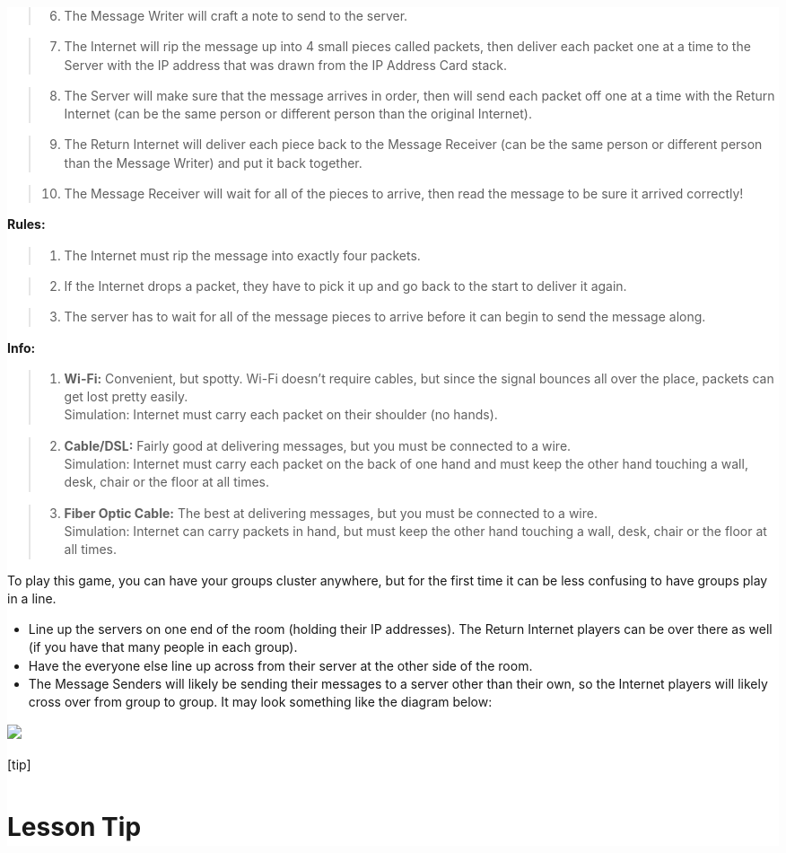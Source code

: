 > 6)  The Message Writer will craft a note to send to the server.

> 7)  The Internet will rip the message up into 4 small pieces called packets, then deliver each packet one at a time to the Server with the IP address that was drawn from the IP Address Card stack.

> 8) The Server will make sure that the message arrives in order, then will send each packet off one at a time with the Return Internet (can be the same person or different person than the original Internet).

> 9) The Return Internet will deliver each piece back to the Message Receiver (can be the same person or different person than the Message Writer) and put it back together.

> 10) The Message Receiver will wait for all of the pieces to arrive, then read the message to be sure it arrived correctly!


**Rules:**

> 1) The Internet must rip the message into exactly four packets.

> 2)  If the Internet drops a packet, they have to pick it up and go back to the start to deliver it again.

> 3) The server has to wait for all of the message pieces to arrive before it can begin to send the message along.

**Info:**

> 1)  **Wi-Fi:** Convenient, but spotty. Wi-Fi doesn’t require cables, but since the signal bounces all over the place, packets can get lost pretty easily.<br>
		Simulation: Internet must carry each packet on their shoulder (no hands).

> 2)  **Cable/DSL:** Fairly good at delivering messages, but you must be connected to a wire.<br>
		Simulation: Internet must carry each packet on the back of one hand and must keep the other hand touching a wall, desk, chair or the floor at all times.

> 3) **Fiber Optic Cable:** The best at delivering messages, but you must be connected to a wire.<br>
		Simulation: Internet can carry packets in hand, but must keep the other hand touching a wall, desk, chair or the floor at all times.

To play this game, you can have your groups cluster anywhere, but for the first time it can be less confusing to have groups play in a line. 

- Line up the servers on one end of the room (holding their IP addresses). The Return Internet players can be over there as well (if you have that many people in each group).
- Have the everyone else line up across from their server at the other side of the room.
- The Message Senders will likely be sending their messages to a server other than their own, so the Internet players will likely cross over from group to group. It may look something like the diagram below:

![](layout.png)


[tip]

# Lesson Tip  
